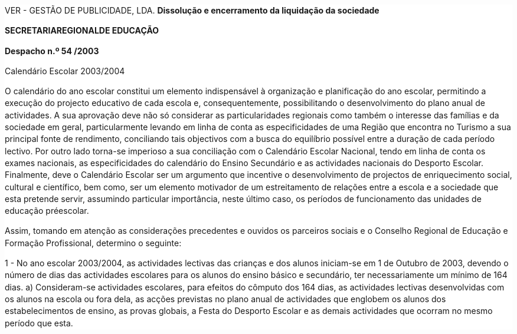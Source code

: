 
VER - GESTÃO DE PUBLICIDADE, LDA.
**Dissolução e encerramento da liquidação da sociedade**



**SECRETARIAREGIONALDE EDUCAÇÃO**


**Despacho n.º 54 /2003**


Calendário Escolar 2003/2004


O calendário do ano escolar constitui um elemento
indispensável à organização e planificação do ano escolar,
permitindo a execução do projecto educativo de cada escola
e, consequentemente, possibilitando o desenvolvimento do
plano anual de actividades.
A sua aprovação deve não só considerar as
particularidades regionais como também o interesse das
famílias e da sociedade em geral, particularmente levando
em linha de conta as especificidades de uma Região que
encontra no Turismo a sua principal fonte de rendimento,
conciliando tais objectivos com a busca do equilíbrio
possível entre a duração de cada período lectivo.
Por outro lado torna-se imperioso a sua conciliação com
o Calendário Escolar Nacional, tendo em linha de conta os
exames nacionais, as especificidades do calendário do
Ensino Secundário e as actividades nacionais do Desporto
Escolar.
Finalmente, deve o Calendário Escolar ser um argumento
que incentive o desenvolvimento de projectos de
enriquecimento social, cultural e científico, bem como, ser
um elemento motivador de um estreitamento de relações
entre a escola e a sociedade que esta pretende servir,
assumindo particular importância, neste último caso, os
períodos de funcionamento das unidades de educação préescolar.



Assim, tomando em atenção as considerações
precedentes e ouvidos os parceiros sociais e o Conselho
Regional de Educação e Formação Profissional, determino o
seguinte:


1 - No ano escolar 2003/2004, as actividades lectivas
das crianças e dos alunos iniciam-se em 1 de
Outubro de 2003, devendo o número de dias das
actividades escolares para os alunos do ensino básico
e secundário, ter necessariamente um mínimo de 164
dias.
a) Consideram-se actividades escolares, para
efeitos do cômputo dos 164 dias, as
actividades lectivas desenvolvidas com os
alunos na escola ou fora dela, as acções
previstas no plano anual de actividades que
englobem os alunos dos estabelecimentos de
ensino, as provas globais, a Festa do
Desporto Escolar e as demais actividades
que ocorram no mesmo período que esta.
